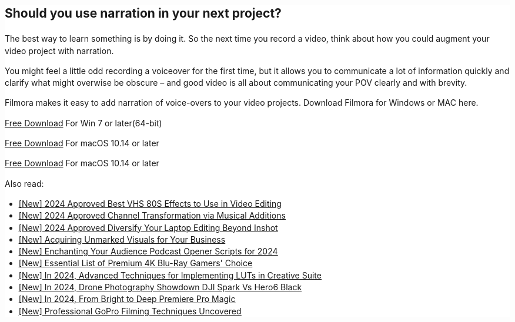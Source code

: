 ## Should you use narration in your next project?

The best way to learn something is by doing it. So the next time you record a video, think about how you could augment your video project with narration.

You might feel a little odd recording a voiceover for the first time, but it allows you to communicate a lot of information quickly and clarify what might overwise be obscure – and good video is all about communicating your POV clearly and with brevity.

Filmora makes it easy to add narration of voice-overs to your video projects. Download Filmora for Windows or MAC here.

[Free Download](https://tools.techidaily.com/wondershare/filmora/download/) For Win 7 or later(64-bit)

[Free Download](https://tools.techidaily.com/wondershare/filmora/download/) For macOS 10.14 or later

[Free Download](https://tools.techidaily.com/wondershare/filmora/download/) For macOS 10.14 or later

<ins class="adsbygoogle"
     style="display:block"
     data-ad-format="autorelaxed"
     data-ad-client="ca-pub-7571918770474297"
     data-ad-slot="1223367746"></ins>

<ins class="adsbygoogle"
     style="display:block"
     data-ad-format="autorelaxed"
     data-ad-client="ca-pub-7571918770474297"
     data-ad-slot="1223367746"></ins>



<ins class="adsbygoogle"
     style="display:block"
     data-ad-client="ca-pub-7571918770474297"
     data-ad-slot="8358498916"
     data-ad-format="auto"
     data-full-width-responsive="true"></ins>


<span class="atpl-alsoreadstyle">Also read:</span>
<div><ul>
<li><a href="https://article-helps.techidaily.com/new-2024-approved-best-vhs-80s-effects-to-use-in-video-editing/"><u>[New] 2024 Approved Best VHS 80S Effects to Use in Video Editing</u></a></li>
<li><a href="https://youtube-webster.techidaily.com/024-approved-channel-transformation-via-musical-additions/"><u>[New] 2024 Approved Channel Transformation via Musical Additions</u></a></li>
<li><a href="https://fox-boxes.techidaily.com/new-2024-approved-diversify-your-laptop-editing-beyond-inshot/"><u>[New] 2024 Approved Diversify Your Laptop Editing Beyond Inshot</u></a></li>
<li><a href="https://article-helps.techidaily.com/new-acquiring-unmarked-visuals-for-your-business/"><u>[New] Acquiring Unmarked Visuals for Your Business</u></a></li>
<li><a href="https://article-helps.techidaily.com/new-enchanting-your-audience-podcast-opener-scripts-for-2024/"><u>[New] Enchanting Your Audience Podcast Opener Scripts for 2024</u></a></li>
<li><a href="https://article-helps.techidaily.com/new-essential-list-of-premium-4k-blu-ray-gamers-choice/"><u>[New] Essential List of Premium 4K Blu-Ray Gamers' Choice</u></a></li>
<li><a href="https://article-helps.techidaily.com/new-in-2024-advanced-techniques-for-implementing-luts-in-creative-suite/"><u>[New] In 2024, Advanced Techniques for Implementing LUTs in Creative Suite</u></a></li>
<li><a href="https://article-helps.techidaily.com/new-in-2024-drone-photography-showdown-dji-spark-vs-hero6-black/"><u>[New] In 2024, Drone Photography Showdown DJI Spark Vs Hero6 Black</u></a></li>
<li><a href="https://article-helps.techidaily.com/new-in-2024-from-bright-to-deep-premiere-pro-magic/"><u>[New] In 2024, From Bright to Deep Premiere Pro Magic</u></a></li>
<li><a href="https://article-helps.techidaily.com/new-professional-gopro-filming-techniques-uncovered/"><u>[New] Professional GoPro Filming Techniques Uncovered</u></a></li>